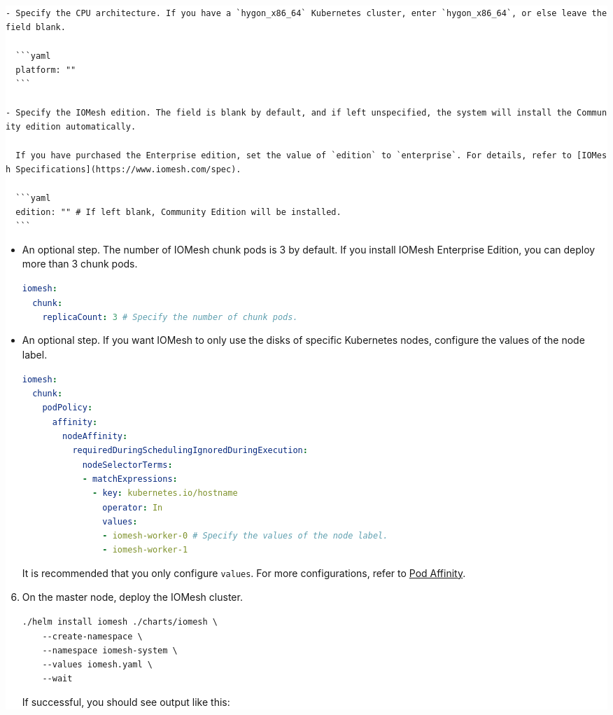     - Specify the CPU architecture. If you have a `hygon_x86_64` Kubernetes cluster, enter `hygon_x86_64`, or else leave the field blank. 

      ```yaml
      platform: ""
      ```

    - Specify the IOMesh edition. The field is blank by default, and if left unspecified, the system will install the Community edition automatically. 
    
      If you have purchased the Enterprise edition, set the value of `edition` to `enterprise`. For details, refer to [IOMesh Specifications](https://www.iomesh.com/spec). 
      
      ```yaml
      edition: "" # If left blank, Community Edition will be installed.
      ```

   - An optional step. The number of IOMesh chunk pods is 3 by default. If you install IOMesh Enterprise Edition, you can deploy more than 3 chunk pods.

      ```yaml
      iomesh:
        chunk:
          replicaCount: 3 # Specify the number of chunk pods.
      ```

   - An optional step. If you want IOMesh to only use the disks of specific Kubernetes nodes, configure the values of the node label.
   
      ```yaml
      iomesh:
        chunk:
          podPolicy:
            affinity:
              nodeAffinity:
                requiredDuringSchedulingIgnoredDuringExecution:
                  nodeSelectorTerms:
                  - matchExpressions:
                    - key: kubernetes.io/hostname 
                      operator: In
                      values:
                      - iomesh-worker-0 # Specify the values of the node label.
                      - iomesh-worker-1
      ```
        It is recommended that you only configure `values`. For more configurations, refer to [Pod Affinity](https://kubernetes.io/docs/concepts/scheduling-eviction/assign-pod-node/#affinity-and-anti-affinity).

6. On the master node, deploy the IOMesh cluster.

    ```shell
    ./helm install iomesh ./charts/iomesh \
        --create-namespace \
        --namespace iomesh-system \
        --values iomesh.yaml \
        --wait
    ```
    If successful, you should see output like this:
    